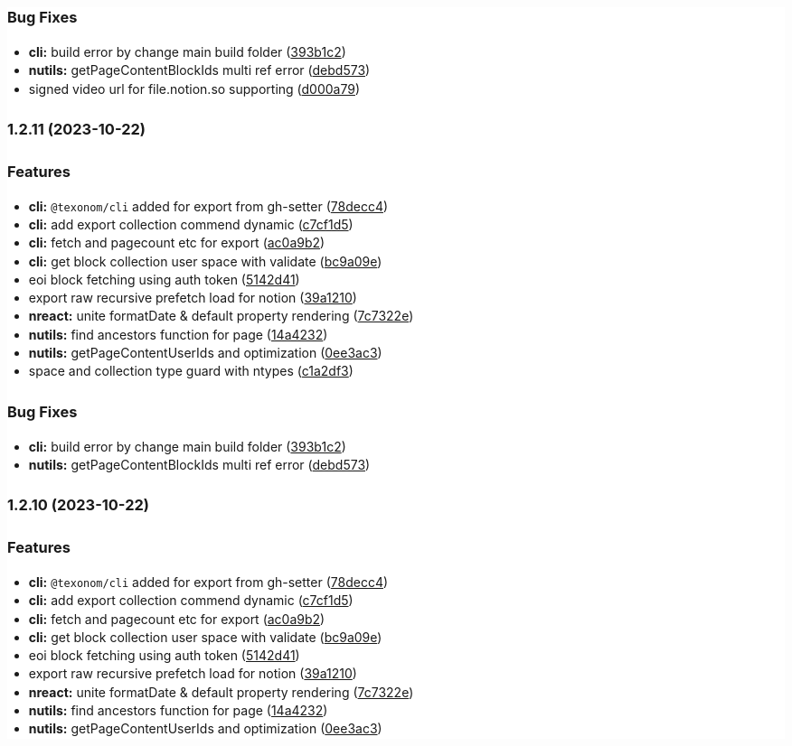 ### Bug Fixes

- **cli:** build error by change main build folder ([393b1c2](https://github.com/texonom/notion-node/commit/393b1c24712f98a3b3befd3a3e3d2ac2f16f4d63))
- **nutils:** getPageContentBlockIds multi ref error ([debd573](https://github.com/texonom/notion-node/commit/debd5734e0049beb4ff84a2198f82d6d1485c592))
- signed video url for file.notion.so supporting ([d000a79](https://github.com/texonom/notion-node/commit/d000a79e6e13caf58aab3dea1519ce24ede4d561))

### 1.2.11 (2023-10-22)

### Features

- **cli:** `@texonom/cli` added for export from gh-setter ([78decc4](https://github.com/texonom/notion-node/commit/78decc45c1cec9e159f6d93b81d2635e3666ac4b))
- **cli:** add export collection commend dynamic ([c7cf1d5](https://github.com/texonom/notion-node/commit/c7cf1d51aa0444508ed54b606074f73003b83e1b))
- **cli:** fetch and pagecount etc for export ([ac0a9b2](https://github.com/texonom/notion-node/commit/ac0a9b26378069ea76144d0388c26a813b55854e))
- **cli:** get block collection user space with validate ([bc9a09e](https://github.com/texonom/notion-node/commit/bc9a09e1a510f329df3c918f595fe32ebb8d16d1))
- eoi block fetching using auth token ([5142d41](https://github.com/texonom/notion-node/commit/5142d413e754dbaa0fe2ffc622ab29445a50a620))
- export raw recursive prefetch load for notion ([39a1210](https://github.com/texonom/notion-node/commit/39a1210407ff222c70c846cc088990b3bf7d9307))
- **nreact:** unite formatDate & default property rendering ([7c7322e](https://github.com/texonom/notion-node/commit/7c7322e98409e8fd62e5cd4bfc45b6133adfee5f))
- **nutils:** find ancestors function for page ([14a4232](https://github.com/texonom/notion-node/commit/14a42324137f99fb1e5b819dd43e9eab666d2708))
- **nutils:** getPageContentUserIds and optimization ([0ee3ac3](https://github.com/texonom/notion-node/commit/0ee3ac3431881ef1eb47741972535b4a44e9b9e5))
- space and collection type guard with ntypes ([c1a2df3](https://github.com/texonom/notion-node/commit/c1a2df3f89f8995e257f0489d7316f72e988f82a))

### Bug Fixes

- **cli:** build error by change main build folder ([393b1c2](https://github.com/texonom/notion-node/commit/393b1c24712f98a3b3befd3a3e3d2ac2f16f4d63))
- **nutils:** getPageContentBlockIds multi ref error ([debd573](https://github.com/texonom/notion-node/commit/debd5734e0049beb4ff84a2198f82d6d1485c592))

### 1.2.10 (2023-10-22)

### Features

- **cli:** `@texonom/cli` added for export from gh-setter ([78decc4](https://github.com/texonom/notion-node/commit/78decc45c1cec9e159f6d93b81d2635e3666ac4b))
- **cli:** add export collection commend dynamic ([c7cf1d5](https://github.com/texonom/notion-node/commit/c7cf1d51aa0444508ed54b606074f73003b83e1b))
- **cli:** fetch and pagecount etc for export ([ac0a9b2](https://github.com/texonom/notion-node/commit/ac0a9b26378069ea76144d0388c26a813b55854e))
- **cli:** get block collection user space with validate ([bc9a09e](https://github.com/texonom/notion-node/commit/bc9a09e1a510f329df3c918f595fe32ebb8d16d1))
- eoi block fetching using auth token ([5142d41](https://github.com/texonom/notion-node/commit/5142d413e754dbaa0fe2ffc622ab29445a50a620))
- export raw recursive prefetch load for notion ([39a1210](https://github.com/texonom/notion-node/commit/39a1210407ff222c70c846cc088990b3bf7d9307))
- **nreact:** unite formatDate & default property rendering ([7c7322e](https://github.com/texonom/notion-node/commit/7c7322e98409e8fd62e5cd4bfc45b6133adfee5f))
- **nutils:** find ancestors function for page ([14a4232](https://github.com/texonom/notion-node/commit/14a42324137f99fb1e5b819dd43e9eab666d2708))
- **nutils:** getPageContentUserIds and optimization ([0ee3ac3](https://github.com/texonom/notion-node/commit/0ee3ac3431881ef1eb47741972535b4a44e9b9e5))